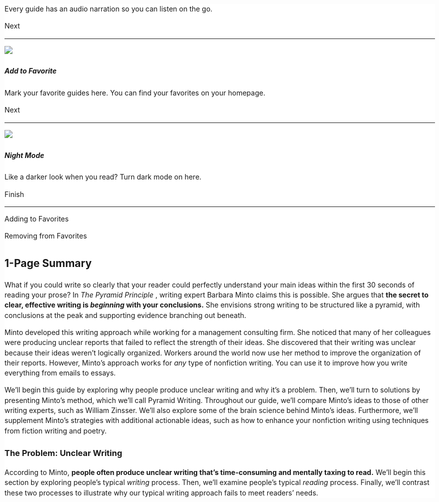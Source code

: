 Every guide has an audio narration so you can listen on the go. 

Next

  *   *   *   *   * 


![](/img/tutorial-favorite.b948300a.svg)

##### Add to Favorite

Mark your favorite guides here. You can find your favorites on your homepage. 

Next

  *   *   *   *   * 


![](/img/tutorial-night.ddd7fb5c.svg)

##### Night Mode

Like a darker look when you read? Turn dark mode on here. 

Finish

  *   *   *   *   * 


Adding to Favorites 

Removing from Favorites 

## 1-Page Summary

What if you could write so clearly that your reader could perfectly understand your main ideas within the first 30 seconds of reading your prose? In _The Pyramid Principle_ , writing expert Barbara Minto claims this is possible. She argues that **the secret to clear, effective writing is _beginning_ with your conclusions.** She envisions strong writing to be structured like a pyramid, with conclusions at the peak and supporting evidence branching out beneath.

Minto developed this writing approach while working for a management consulting firm. She noticed that many of her colleagues were producing unclear reports that failed to reflect the strength of their ideas. She discovered that their writing was unclear because their ideas weren’t logically organized. Workers around the world now use her method to improve the organization of their reports. However, Minto’s approach works for _any_ type of nonfiction writing. You can use it to improve how you write everything from emails to essays.

We’ll begin this guide by exploring why people produce unclear writing and why it’s a problem. Then, we’ll turn to solutions by presenting Minto’s method, which we’ll call Pyramid Writing. Throughout our guide, we’ll compare Minto’s ideas to those of other writing experts, such as William Zinsser. We’ll also explore some of the brain science behind Minto’s ideas. Furthermore, we’ll supplement Minto’s strategies with additional actionable ideas, such as how to enhance your nonfiction writing using techniques from fiction writing and poetry.

### The Problem: Unclear Writing

According to Minto, **people often produce unclear writing that’s time-consuming and mentally taxing to read.** We’ll begin this section by exploring people’s typical _writing_ process. Then, we’ll examine people’s typical _reading_ process. Finally, we’ll contrast these two processes to illustrate why our typical writing approach fails to meet readers’ needs.
